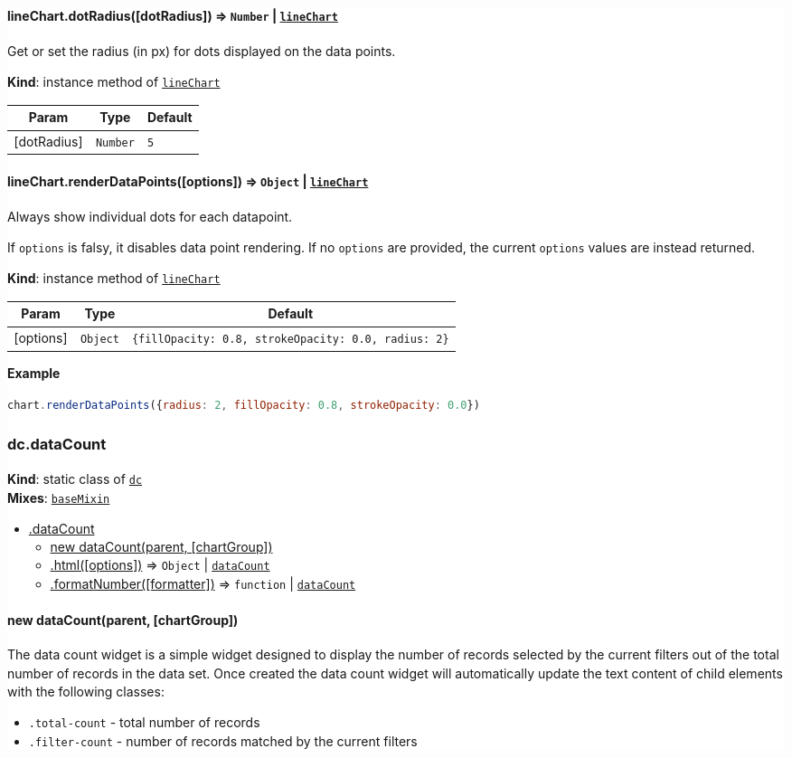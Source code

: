 <a name="dc.lineChart+dotRadius"></a>

#### lineChart.dotRadius([dotRadius]) ⇒ <code>Number</code> \| [<code>lineChart</code>](#dc.lineChart)
Get or set the radius (in px) for dots displayed on the data points.

**Kind**: instance method of [<code>lineChart</code>](#dc.lineChart)  

| Param | Type | Default |
| --- | --- | --- |
| [dotRadius] | <code>Number</code> | <code>5</code> | 

<a name="dc.lineChart+renderDataPoints"></a>

#### lineChart.renderDataPoints([options]) ⇒ <code>Object</code> \| [<code>lineChart</code>](#dc.lineChart)
Always show individual dots for each datapoint.

If `options` is falsy, it disables data point rendering. If no `options` are provided, the
current `options` values are instead returned.

**Kind**: instance method of [<code>lineChart</code>](#dc.lineChart)  

| Param | Type | Default |
| --- | --- | --- |
| [options] | <code>Object</code> | <code>{fillOpacity: 0.8, strokeOpacity: 0.0, radius: 2}</code> | 

**Example**  
```js
chart.renderDataPoints({radius: 2, fillOpacity: 0.8, strokeOpacity: 0.0})
```
<a name="dc.dataCount"></a>

### dc.dataCount
**Kind**: static class of [<code>dc</code>](#dc)  
**Mixes**: [<code>baseMixin</code>](#dc.baseMixin)  

* [.dataCount](#dc.dataCount)
    * [new dataCount(parent, [chartGroup])](#new_dc.dataCount_new)
    * [.html([options])](#dc.dataCount+html) ⇒ <code>Object</code> \| [<code>dataCount</code>](#dc.dataCount)
    * [.formatNumber([formatter])](#dc.dataCount+formatNumber) ⇒ <code>function</code> \| [<code>dataCount</code>](#dc.dataCount)

<a name="new_dc.dataCount_new"></a>

#### new dataCount(parent, [chartGroup])
The data count widget is a simple widget designed to display the number of records selected by the
current filters out of the total number of records in the data set. Once created the data count widget
will automatically update the text content of child elements with the following classes:

* `.total-count` - total number of records
* `.filter-count` - number of records matched by the current filters
